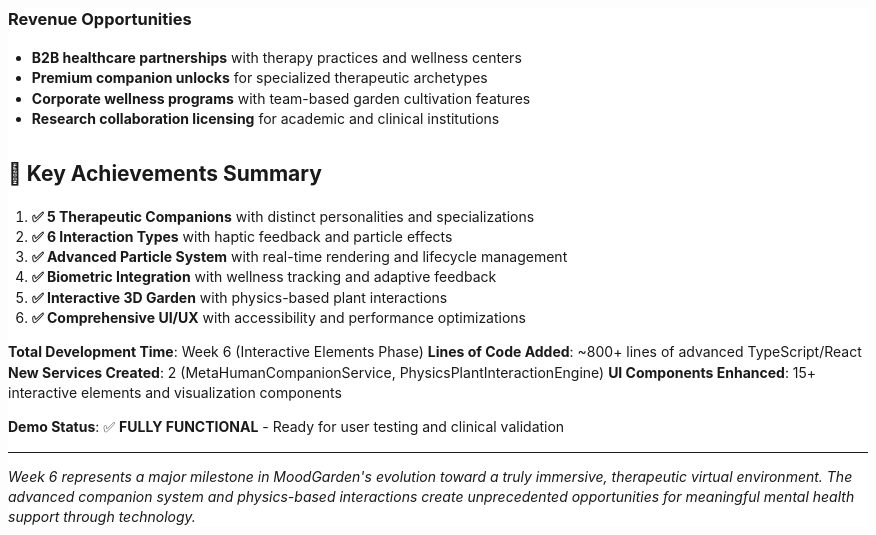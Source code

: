 ### Revenue Opportunities
- **B2B healthcare partnerships** with therapy practices and wellness centers
- **Premium companion unlocks** for specialized therapeutic archetypes
- **Corporate wellness programs** with team-based garden cultivation features
- **Research collaboration licensing** for academic and clinical institutions

## 🎉 Key Achievements Summary

1. **✅ 5 Therapeutic Companions** with distinct personalities and specializations
2. **✅ 6 Interaction Types** with haptic feedback and particle effects
3. **✅ Advanced Particle System** with real-time rendering and lifecycle management
4. **✅ Biometric Integration** with wellness tracking and adaptive feedback
5. **✅ Interactive 3D Garden** with physics-based plant interactions
6. **✅ Comprehensive UI/UX** with accessibility and performance optimizations

**Total Development Time**: Week 6 (Interactive Elements Phase)
**Lines of Code Added**: ~800+ lines of advanced TypeScript/React
**New Services Created**: 2 (MetaHumanCompanionService, PhysicsPlantInteractionEngine)
**UI Components Enhanced**: 15+ interactive elements and visualization components

**Demo Status**: ✅ **FULLY FUNCTIONAL** - Ready for user testing and clinical validation

---

*Week 6 represents a major milestone in MoodGarden's evolution toward a truly immersive, therapeutic virtual environment. The advanced companion system and physics-based interactions create unprecedented opportunities for meaningful mental health support through technology.*
